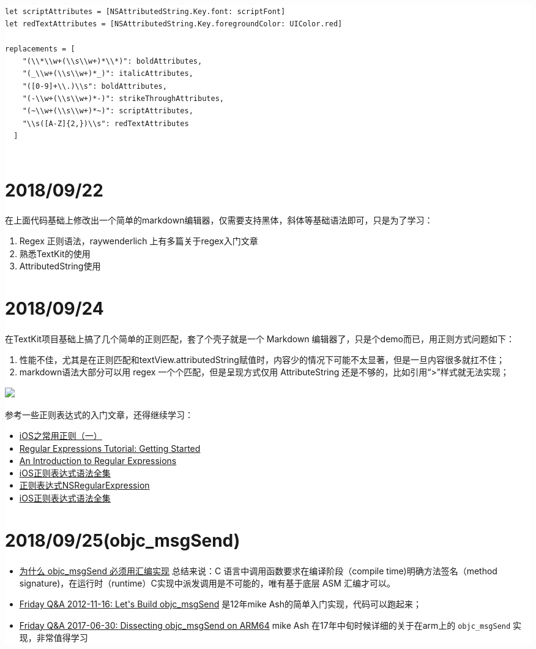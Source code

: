 ```
let scriptAttributes = [NSAttributedString.Key.font: scriptFont]
let redTextAttributes = [NSAttributedString.Key.foregroundColor: UIColor.red]

replacements = [
    "(\\*\\w+(\\s\\w+)*\\*)": boldAttributes,
    "(_\\w+(\\s\\w+)*_)": italicAttributes,
    "([0-9]+\\.)\\s": boldAttributes,
    "(-\\w+(\\s\\w+)*-)": strikeThroughAttributes,
    "(~\\w+(\\s\\w+)*~)": scriptAttributes,
    "\\s([A-Z]{2,})\\s": redTextAttributes
  ]
  
```



# 2018/09/22
在上面代码基础上修改出一个简单的markdown编辑器，仅需要支持黑体，斜体等基础语法即可，只是为了学习：
1. Regex 正则语法，raywenderlich 上有多篇关于regex入门文章
2. 熟悉TextKit的使用
3. AttributedString使用

# 2018/09/24

在TextKit项目基础上搞了几个简单的正则匹配，套了个壳子就是一个 Markdown 编辑器了，只是个demo而已，用正则方式问题如下：
1. 性能不佳，尤其是在正则匹配和textView.attributedString赋值时，内容少的情况下可能不太显著，但是一旦内容很多就扛不住；
2. markdown语法大部分可以用 regex 一个个匹配，但是呈现方式仅用 AttributeString 还是不够的，比如引用“>”样式就无法实现；

![](./resource/PTMarkdown.png)

参考一些正则表达式的入门文章，还得继续学习：

* [iOS之常用正则（一）](https://blog.csdn.net/u011146511/article/details/76169201)
* [Regular Expressions Tutorial: Getting Started](https://www.raywenderlich.com/5765-regular-expressions-tutorial-getting-started)
* [An Introduction to Regular Expressions](https://www.raywenderlich.com/5767-an-introduction-to-regular-expressions)
* [iOS正则表达式语法全集](https://www.jianshu.com/p/3323adcff24f)
* [正则表达式NSRegularExpression](https://github.com/pro648/tips/wiki/正则表达式NSRegularExpression)
* [iOS正则表达式语法全集](https://github.com/pro648/tips/wiki/iOS正则表达式语法全集)



# 2018/09/25(objc_msgSend)
* [为什么 objc_msgSend 必须用汇编实现](http://arigrant.com/blog/2014/2/12/why-objcmsgsend-must-be-written-in-assembly) 总结来说：C 语言中调用函数要求在编译阶段（compile time)明确方法签名（method signature)，在运行时（runtime）C实现中派发调用是不可能的，唯有基于底层 ASM 汇编才可以。

* [Friday Q&A 2012-11-16: Let's Build objc_msgSend](https://www.mikeash.com/pyblog/friday-qa-2012-11-16-lets-build-objc_msgsend.html) 是12年mike Ash的简单入门实现，代码可以跑起来；
* [Friday Q&A 2017-06-30: Dissecting objc_msgSend on ARM64](https://www.mikeash.com/pyblog/friday-qa-2017-06-30-dissecting-objc_msgsend-on-arm64.html) mike Ash 在17年中旬时候详细的关于在arm上的 `objc_msgSend` 实现，非常值得学习
